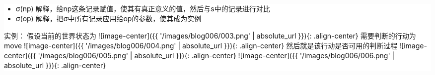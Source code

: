 - σ(np) 解释，给np这条记录赋值，使其有真正意义的值，然后与s中的记录进行对比
- σ(op) 解释，把σ中所有记录应用给op的参数，使其成为实例

实例：
假设当前的世界状态为
![image-center]({{ '/images/blog006/003.png' | absolute_url }}){: .align-center}
需要判断的行动为move
![image-center]({{ '/images/blog006/004.png' | absolute_url }}){: .align-center}
然后就是该行动是否可用的判断过程
![image-center]({{ '/images/blog006/005.png' | absolute_url }}){: .align-center}
![image-center]({{ '/images/blog006/006.png' | absolute_url }}){: .align-center}
